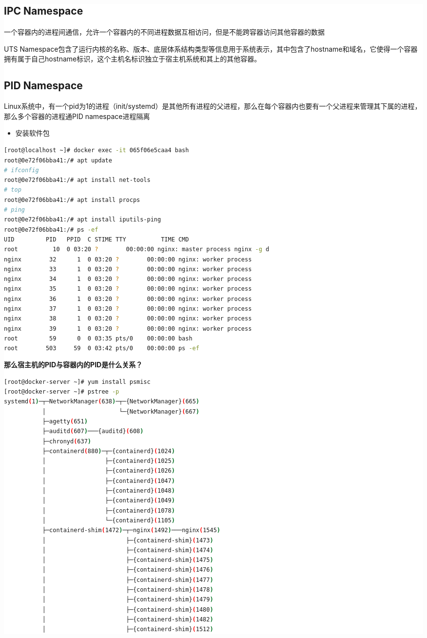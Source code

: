 ## IPC Namespace

一个容器内的进程间通信，允许一个容器内的不同进程数据互相访问，但是不能跨容器访问其他容器的数据

UTS Namespace包含了运行内核的名称、版本、底层体系结构类型等信息用于系统表示，其中包含了hostname和域名，它使得一个容器拥有属于自己hostname标识，这个主机名标识独立于宿主机系统和其上的其他容器。

## PID Namespace

Linux系统中，有一个pid为1的进程（init/systemd）是其他所有进程的父进程，那么在每个容器内也要有一个父进程来管理其下属的进程，那么多个容器的进程通PID namespace进程隔离

- 安装软件包

```bash
[root@localhost ~]# docker exec -it 065f06e5caa4 bash
root@0e72f06bba41:/# apt update
# ifconfig
root@0e72f06bba41:/# apt install net-tools
# top
root@0e72f06bba41:/# apt install procps
# ping
root@0e72f06bba41:/# apt install iputils-ping
root@0e72f06bba41:/# ps -ef
UID         PID   PPID  C STIME TTY          TIME CMD
root          10  0 03:20 ?        00:00:00 nginx: master process nginx -g d
nginx        32      1  0 03:20 ?        00:00:00 nginx: worker process
nginx        33      1  0 03:20 ?        00:00:00 nginx: worker process
nginx        34      1  0 03:20 ?        00:00:00 nginx: worker process
nginx        35      1  0 03:20 ?        00:00:00 nginx: worker process
nginx        36      1  0 03:20 ?        00:00:00 nginx: worker process
nginx        37      1  0 03:20 ?        00:00:00 nginx: worker process
nginx        38      1  0 03:20 ?        00:00:00 nginx: worker process
nginx        39      1  0 03:20 ?        00:00:00 nginx: worker process
root         59      0  0 03:35 pts/0    00:00:00 bash
root        503     59  0 03:42 pts/0    00:00:00 ps -ef
```

**那么宿主机的PID与容器内的PID是什么关系？**

```bash
[root@docker-server ~]# yum install psmisc
[root@docker-server ~]# pstree -p
systemd(1)─┬─NetworkManager(638)─┬─{NetworkManager}(665)
           │                     └─{NetworkManager}(667)
           ├─agetty(651)
           ├─auditd(607)───{auditd}(608)
           ├─chronyd(637)
           ├─containerd(880)─┬─{containerd}(1024)
           │                 ├─{containerd}(1025)
           │                 ├─{containerd}(1026)
           │                 ├─{containerd}(1047)
           │                 ├─{containerd}(1048)
           │                 ├─{containerd}(1049)
           │                 ├─{containerd}(1078)
           │                 └─{containerd}(1105)
           ├─containerd-shim(1472)─┬─nginx(1492)───nginx(1545)
           │                       ├─{containerd-shim}(1473)
           │                       ├─{containerd-shim}(1474)
           │                       ├─{containerd-shim}(1475)
           │                       ├─{containerd-shim}(1476)
           │                       ├─{containerd-shim}(1477)
           │                       ├─{containerd-shim}(1478)
           │                       ├─{containerd-shim}(1479)
           │                       ├─{containerd-shim}(1480)
           │                       ├─{containerd-shim}(1482)
           │                       ├─{containerd-shim}(1512)
```